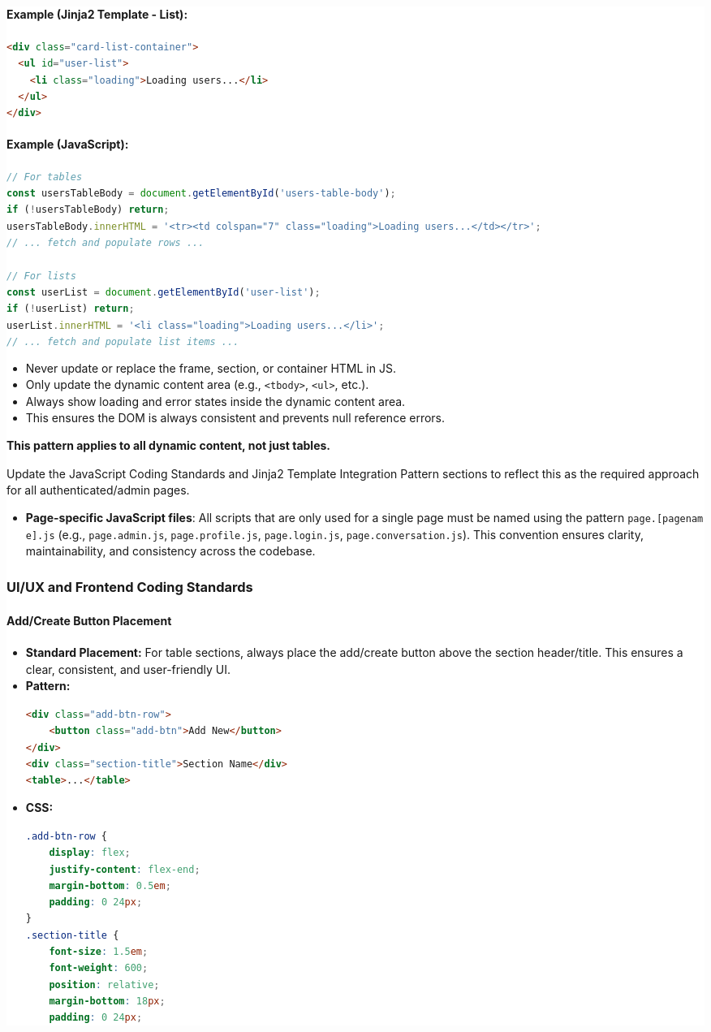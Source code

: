 #### Example (Jinja2 Template - List):
```html
<div class="card-list-container">
  <ul id="user-list">
    <li class="loading">Loading users...</li>
  </ul>
</div>
```

#### Example (JavaScript):
```javascript
// For tables
const usersTableBody = document.getElementById('users-table-body');
if (!usersTableBody) return;
usersTableBody.innerHTML = '<tr><td colspan="7" class="loading">Loading users...</td></tr>';
// ... fetch and populate rows ...

// For lists
const userList = document.getElementById('user-list');
if (!userList) return;
userList.innerHTML = '<li class="loading">Loading users...</li>';
// ... fetch and populate list items ...
```

- Never update or replace the frame, section, or container HTML in JS.
- Only update the dynamic content area (e.g., `<tbody>`, `<ul>`, etc.).
- Always show loading and error states inside the dynamic content area.
- This ensures the DOM is always consistent and prevents null reference errors.

**This pattern applies to all dynamic content, not just tables.**

Update the JavaScript Coding Standards and Jinja2 Template Integration Pattern sections to reflect this as the required approach for all authenticated/admin pages.

- **Page-specific JavaScript files**: All scripts that are only used for a single page must be named using the pattern `page.[pagename].js` (e.g., `page.admin.js`, `page.profile.js`, `page.login.js`, `page.conversation.js`). This convention ensures clarity, maintainability, and consistency across the codebase.

### UI/UX and Frontend Coding Standards

#### Add/Create Button Placement
- **Standard Placement:** For table sections, always place the add/create button above the section header/title. This ensures a clear, consistent, and user-friendly UI.
- **Pattern:**
  ```html
  <div class="add-btn-row">
      <button class="add-btn">Add New</button>
  </div>
  <div class="section-title">Section Name</div>
  <table>...</table>
  ```
- **CSS:**
  ```css
  .add-btn-row {
      display: flex;
      justify-content: flex-end;
      margin-bottom: 0.5em;
      padding: 0 24px;
  }
  .section-title {
      font-size: 1.5em;
      font-weight: 600;
      position: relative;
      margin-bottom: 18px;
      padding: 0 24px;
  ```